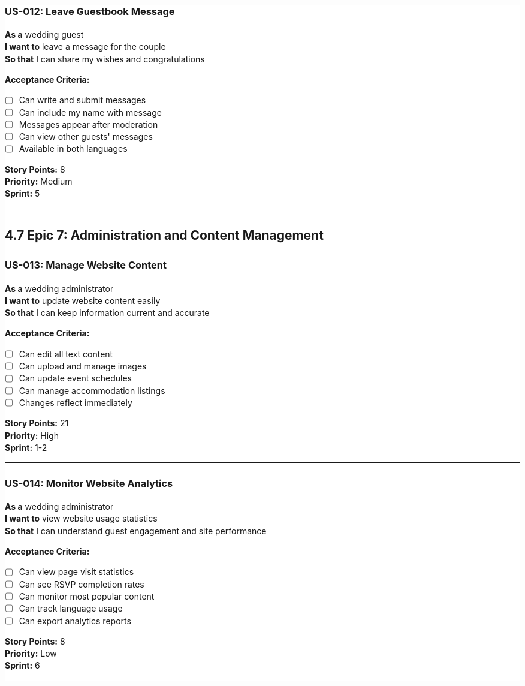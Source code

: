 
### US-012: Leave Guestbook Message
**As a** wedding guest  
**I want to** leave a message for the couple  
**So that** I can share my wishes and congratulations  

**Acceptance Criteria:**
- [ ] Can write and submit messages
- [ ] Can include my name with message
- [ ] Messages appear after moderation
- [ ] Can view other guests' messages
- [ ] Available in both languages

**Story Points:** 8  
**Priority:** Medium  
**Sprint:** 5  

---

## 4.7 Epic 7: Administration and Content Management

### US-013: Manage Website Content
**As a** wedding administrator  
**I want to** update website content easily  
**So that** I can keep information current and accurate  

**Acceptance Criteria:**
- [ ] Can edit all text content
- [ ] Can upload and manage images
- [ ] Can update event schedules
- [ ] Can manage accommodation listings
- [ ] Changes reflect immediately

**Story Points:** 21  
**Priority:** High  
**Sprint:** 1-2  

---

### US-014: Monitor Website Analytics
**As a** wedding administrator  
**I want to** view website usage statistics  
**So that** I can understand guest engagement and site performance  

**Acceptance Criteria:**
- [ ] Can view page visit statistics
- [ ] Can see RSVP completion rates
- [ ] Can monitor most popular content
- [ ] Can track language usage
- [ ] Can export analytics reports

**Story Points:** 8  
**Priority:** Low  
**Sprint:** 6  

---